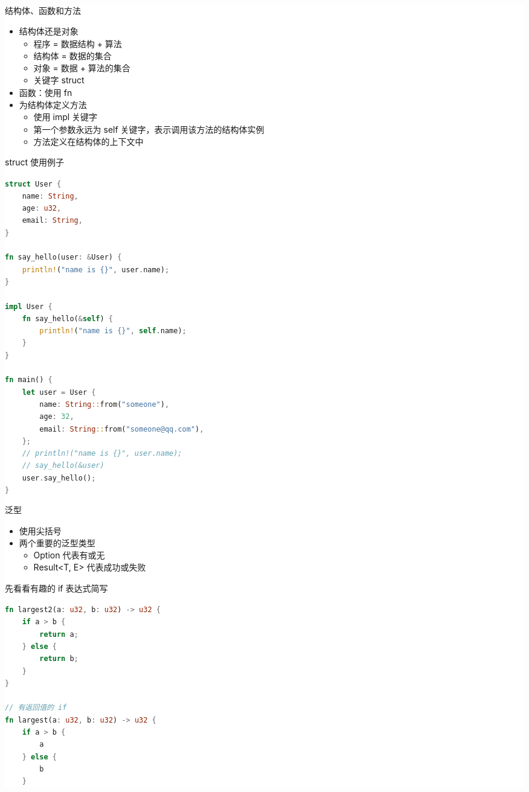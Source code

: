 结构体、函数和方法
* 结构体还是对象
  * 程序 = 数据结构 + 算法
  * 结构体 = 数据的集合
  * 对象 = 数据 + 算法的集合
  * 关键字 struct
* 函数：使用 fn
* 为结构体定义方法
  * 使用 impl 关键字
  * 第一个参数永远为 self 关键字，表示调用该方法的结构体实例
  * 方法定义在结构体的上下文中

struct 使用例子
```rs
struct User {
    name: String,
    age: u32,
    email: String,
}

fn say_hello(user: &User) {
    println!("name is {}", user.name);
}

impl User {
    fn say_hello(&self) {
        println!("name is {}", self.name);
    }
}

fn main() {
    let user = User {
        name: String::from("someone"),
        age: 32,
        email: String::from("someone@qq.com"),
    };
    // println!("name is {}", user.name);
    // say_hello(&user)
    user.say_hello();
}
```

泛型
* 使用尖括号
* 两个重要的泛型类型
  * Option<T> 代表有或无
  * Result<T, E> 代表成功或失败

先看看有趣的 if 表达式简写
```rs
fn largest2(a: u32, b: u32) -> u32 {
    if a > b {
        return a;
    } else {
        return b;
    }
}

// 有返回值的 if
fn largest(a: u32, b: u32) -> u32 {
    if a > b {
        a
    } else {
        b
    }
```